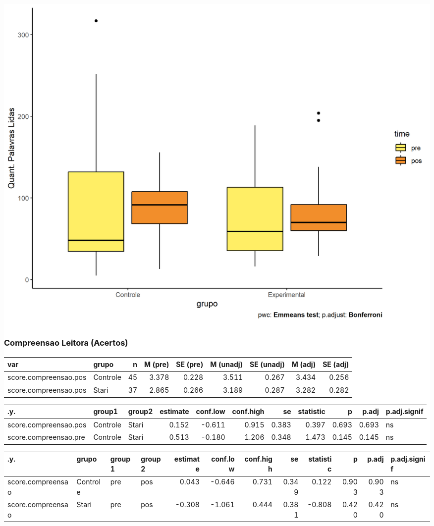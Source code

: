 ![](triagem-stari_files/figure-gfm/unnamed-chunk-55-1.png)

### Compreensao Leitora (Acertos)

| var                   | grupo    |   n | M (pre) | SE (pre) | M (unadj) | SE (unadj) | M (adj) | SE (adj) |
|:----------------------|:---------|----:|--------:|---------:|----------:|-----------:|--------:|---------:|
| score.compreensao.pos | Controle |  45 |   3.378 |    0.228 |     3.511 |      0.267 |   3.434 |    0.256 |
| score.compreensao.pos | Stari    |  37 |   2.865 |    0.266 |     3.189 |      0.287 |   3.282 |    0.282 |

| .y.                   | group1   | group2 | estimate | conf.low | conf.high |    se | statistic |     p | p.adj | p.adj.signif |
|:----------------------|:---------|:-------|---------:|---------:|----------:|------:|----------:|------:|------:|:-------------|
| score.compreensao.pos | Controle | Stari  |    0.152 |   -0.611 |     0.915 | 0.383 |     0.397 | 0.693 | 0.693 | ns           |
| score.compreensao.pre | Controle | Stari  |    0.513 |   -0.180 |     1.206 | 0.348 |     1.473 | 0.145 | 0.145 | ns           |

| .y.               | grupo    | group1 | group2 | estimate | conf.low | conf.high |    se | statistic |     p | p.adj | p.adj.signif |
|:------------------|:---------|:-------|:-------|---------:|---------:|----------:|------:|----------:|------:|------:|:-------------|
| score.compreensao | Controle | pre    | pos    |    0.043 |   -0.646 |     0.731 | 0.349 |     0.122 | 0.903 | 0.903 | ns           |
| score.compreensao | Stari    | pre    | pos    |   -0.308 |   -1.061 |     0.444 | 0.381 |    -0.808 | 0.420 | 0.420 | ns           |
